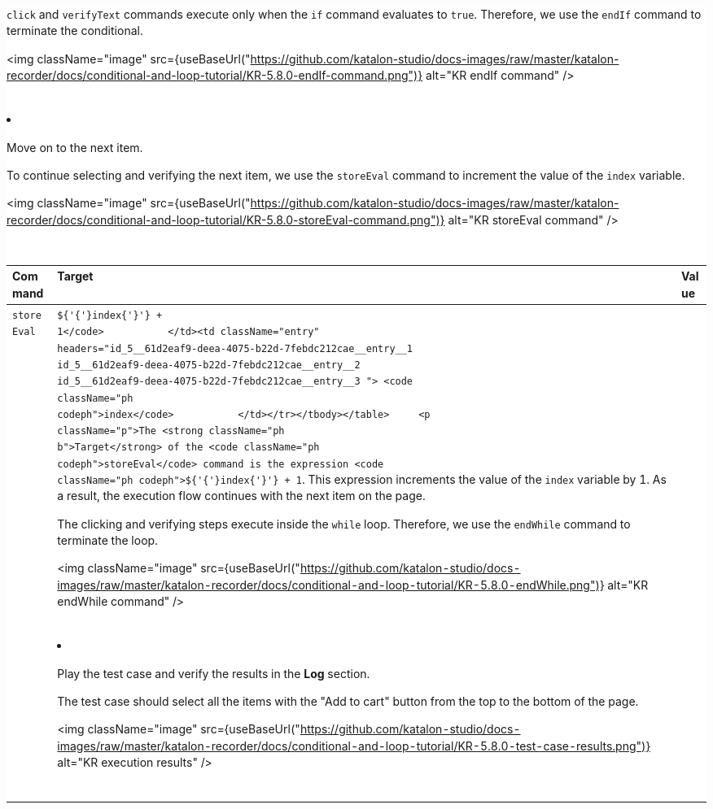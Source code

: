 <code className="ph codeph">click</code> and <code className="ph codeph">verifyText</code> commands execute only when the <code className="ph codeph">if</code> command evaluates to <code className="ph codeph">true</code>. Therefore, we use the <code className="ph codeph">endIf</code> command to terminate the conditional.</p>     <p className="p"> <img className="image" src={useBaseUrl("https://github.com/katalon-studio/docs-images/raw/master/katalon-recorder/docs/conditional-and-loop-tutorial/KR-5.8.0-endIf-command.png")} alt="KR endIf command" /><br /><br />     </p>   </li><li className="li">     <p className="p">Move on to the next item.</p>     <p className="p">To continue selecting and verifying the next item, we use the <code className="ph codeph">storeEval</code> command to increment the value of the <code className="ph codeph">index</code> variable.</p>     <p className="p"> <img className="image" src={useBaseUrl("https://github.com/katalon-studio/docs-images/raw/master/katalon-recorder/docs/conditional-and-loop-tutorial/KR-5.8.0-storeEval-command.png")} alt="KR storeEval command" /><br /><br />     </p>     <table className="table anchor_top_offset" id="id_5__61d2eaf9-deea-4075-b22d-7febdc212cae"><caption /><thead className="thead"><tr className><th className="entry anchor_top_offset" id="id_5__61d2eaf9-deea-4075-b22d-7febdc212cae__entry__1">Command</th><th className="entry anchor_top_offset" id="id_5__61d2eaf9-deea-4075-b22d-7febdc212cae__entry__2">Target</th><th className="entry anchor_top_offset" id="id_5__61d2eaf9-deea-4075-b22d-7febdc212cae__entry__3">Value</th></tr></thead><tbody className="tbody"><tr className><td className="entry" headers="id_5__61d2eaf9-deea-4075-b22d-7febdc212cae__entry__1 id_5__61d2eaf9-deea-4075-b22d-7febdc212cae__entry__2 id_5__61d2eaf9-deea-4075-b22d-7febdc212cae__entry__3 "> <code className="ph codeph">storeEval</code>           </td><td className="entry" headers="id_5__61d2eaf9-deea-4075-b22d-7febdc212cae__entry__1 id_5__61d2eaf9-deea-4075-b22d-7febdc212cae__entry__2 id_5__61d2eaf9-deea-4075-b22d-7febdc212cae__entry__3 "> <code className="ph codeph">${'{'}index{'}'} + 1</code>           </td><td className="entry" headers="id_5__61d2eaf9-deea-4075-b22d-7febdc212cae__entry__1 id_5__61d2eaf9-deea-4075-b22d-7febdc212cae__entry__2 id_5__61d2eaf9-deea-4075-b22d-7febdc212cae__entry__3 "> <code className="ph codeph">index</code>           </td></tr></tbody></table>     <p className="p">The <strong className="ph b">Target</strong> of the <code className="ph codeph">storeEval</code> command is the expression <code className="ph codeph">${'{'}index{'}'} + 1</code>. This expression increments the value of the <code className="ph codeph">index</code> variable by 1. As a result, the execution flow continues with the next item on the page.</p>     <p className="p">The clicking and verifying steps execute inside the <code className="ph codeph">while</code> loop. Therefore, we use the <code className="ph codeph">endWhile</code> command to terminate the loop.</p>     <p className="p"> <img className="image" src={useBaseUrl("https://github.com/katalon-studio/docs-images/raw/master/katalon-recorder/docs/conditional-and-loop-tutorial/KR-5.8.0-endWhile.png")} alt="KR endWhile command" /><br /><br />     </p>   </li><li className="li">     <p className="p">Play the test case and verify the results in the <strong className="ph b">Log</strong> section.</p>     <p className="p">The test case should select all the items with the "Add to cart" button from the top to the bottom of the page.</p>     <p className="p"> <img className="image" src={useBaseUrl("https://github.com/katalon-studio/docs-images/raw/master/katalon-recorder/docs/conditional-and-loop-tutorial/KR-5.8.0-test-case-results.png")} alt="KR execution results" /><br /><br />     </p>   </li></ol> 
